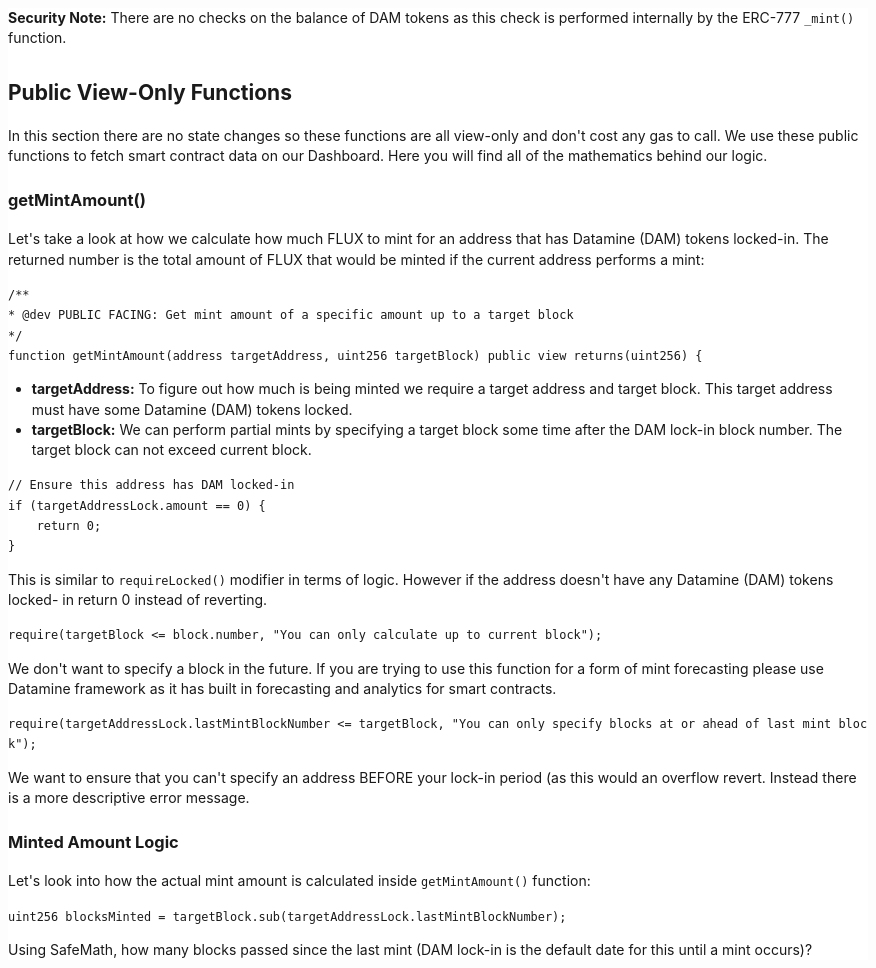 **Security Note:** There are no checks on the balance of DAM tokens as this check is performed internally by the ERC-777 `_mint()` function.

## Public View-Only Functions

In this section there are no state changes so these functions are all view-only and don't cost any gas to call. We use these public functions to fetch smart contract data on our Dashboard. Here you will find all of the mathematics behind our logic.

### getMintAmount()

Let's take a look at how we calculate how much FLUX to mint for an address that has Datamine (DAM) tokens locked-in. The returned number is the total amount of FLUX that would be minted if the current address performs a mint:

```Solidity
/**
* @dev PUBLIC FACING: Get mint amount of a specific amount up to a target block
*/
function getMintAmount(address targetAddress, uint256 targetBlock) public view returns(uint256) {
```

- **targetAddress:** To figure out how much is being minted we require a target address and target block. This target address must have some Datamine (DAM) tokens locked.
- **targetBlock:** We can perform partial mints by specifying a target block some time after the DAM lock-in block number. The target block can not exceed current block.

```Solidity
// Ensure this address has DAM locked-in
if (targetAddressLock.amount == 0) {
    return 0;
}
```
This is similar to `requireLocked()` modifier in terms of logic. However if the address doesn't have any Datamine (DAM) tokens locked- in return 0 instead of reverting.

```Solidity
require(targetBlock <= block.number, "You can only calculate up to current block");
```
We don't want to specify a block in the future. If you are trying to use this function for a form of mint forecasting please use Datamine framework as it has built in forecasting and analytics for smart contracts.

```Solidity
require(targetAddressLock.lastMintBlockNumber <= targetBlock, "You can only specify blocks at or ahead of last mint block");
```
We want to ensure that you can't specify an address BEFORE your lock-in period (as this would an overflow revert. Instead there is a more descriptive error message.

### Minted Amount Logic

Let's look into how the actual mint amount is calculated inside `getMintAmount()` function:

```Soliditiy
uint256 blocksMinted = targetBlock.sub(targetAddressLock.lastMintBlockNumber);
```
Using SafeMath, how many blocks passed since the last mint (DAM lock-in is the default date for this until a mint occurs)?
